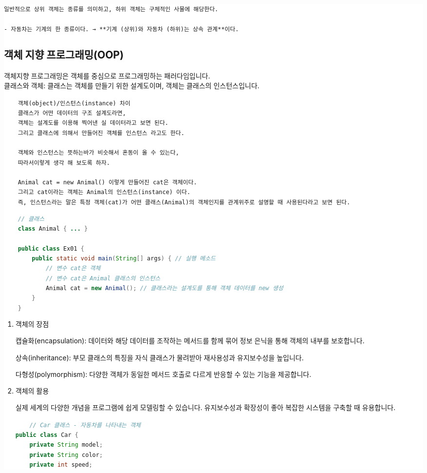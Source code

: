 	일반적으로 상위 객체는 종류를 의미하고, 하위 객체는 구체적인 사물에 해당한다.

	- 자동차는 기계의 한 종류이다. → **기계 (상위)와 자동차 (하위)는 상속 관계**이다.


## 객체 지향 프로그래밍(OOP) ##

   객체지향 프로그래밍은 객체를 중심으로 프로그래밍하는 패러다임입니다.  
   클래스와 객체: 클래스는 객체를 만들기 위한 설계도이며, 객체는 클래스의 인스턴스입니다.

```
	객체(object)/인스턴스(instance) 차이
	클래스가 어떤 데이터의 구조 설계도라면,  
	객체는 설계도를 이용해 찍어낸 실 데이터라고 보면 된다.
	그리고 클래스에 의해서 만들어진 객체를 인스턴스 라고도 한다.

	객체와 인스턴스는 뜻하는바가 비슷해서 혼동이 올 수 있는다,  
	따라서이렇게 생각 해 보도록 하자.

	Animal cat = new Animal() 이렇게 만들어진 cat은 객체이다.  
	그리고 cat이라는 객체는 Animal의 인스턴스(instance) 이다.  
	즉, 인스턴스라는 말은 특정 객체(cat)가 어떤 클래스(Animal)의 객체인지를 관계위주로 설명할 때 사용된다라고 보면 된다.

```
```java
	// 클래스
	class Animal { ... }

	public class Ex01 {
		public static void main(String[] args) { // 실행 메소드
			// 변수 cat은 객체
			// 변수 cat은 Animal 클래스의 인스턴스
			Animal cat = new Animal(); // 클래스라는 설계도를 통해 객체 데이터를 new 생성
		}
	}

```
	

1. 객체의 장점

    캡슐화(encapsulation): 데이터와 해당 데이터를 조작하는 메서드를 함께 묶어 정보 은닉을 통해 객체의 내부를 보호합니다.  

    상속(inheritance): 부모 클래스의 특징을 자식 클래스가 물려받아 재사용성과 유지보수성을 높입니다.  

    다형성(polymorphism): 다양한 객체가 동일한 메서드 호출로 다르게 반응할 수 있는 기능을 제공합니다.

2. 객체의 활용

    실제 세계의 다양한 개념을 프로그램에 쉽게 모델링할 수 있습니다.
    유지보수성과 확장성이 좋아 복잡한 시스템을 구축할 때 유용합니다.

	```java
		// Car 클래스 - 자동차를 나타내는 객체
	public class Car {
		private String model;
		private String color;
		private int speed;
